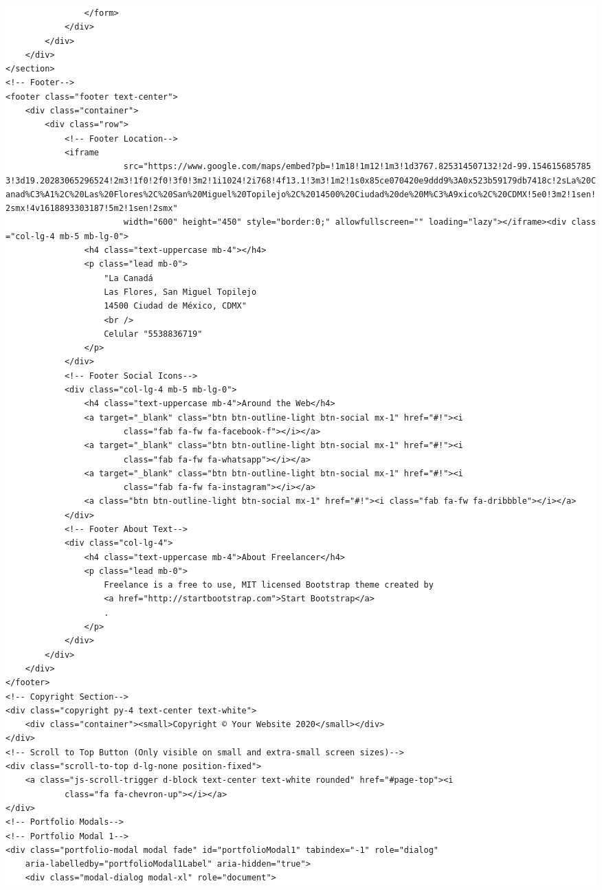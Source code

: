                     </form>
                </div>
            </div>
        </div>
    </section>
    <!-- Footer-->
    <footer class="footer text-center">
        <div class="container">
            <div class="row">
                <!-- Footer Location-->
                <iframe
                            src="https://www.google.com/maps/embed?pb=!1m18!1m12!1m3!1d3767.825314507132!2d-99.1546156857853!3d19.20283065296524!2m3!1f0!2f0!3f0!3m2!1i1024!2i768!4f13.1!3m3!1m2!1s0x85ce070420e9ddd9%3A0x523b59179db7418c!2sLa%20Canad%C3%A1%2C%20Las%20Flores%2C%20San%20Miguel%20Topilejo%2C%2014500%20Ciudad%20de%20M%C3%A9xico%2C%20CDMX!5e0!3m2!1sen!2smx!4v1618893303187!5m2!1sen!2smx"
                            width="600" height="450" style="border:0;" allowfullscreen="" loading="lazy"></iframe><div class="col-lg-4 mb-5 mb-lg-0">
                    <h4 class="text-uppercase mb-4"></h4>
                    <p class="lead mb-0">
                        "La Canadá
                        Las Flores, San Miguel Topilejo
                        14500 Ciudad de México, CDMX"
                        <br />
                        Celular "5538836719"
                    </p>
                </div>
                <!-- Footer Social Icons-->
                <div class="col-lg-4 mb-5 mb-lg-0">
                    <h4 class="text-uppercase mb-4">Around the Web</h4>
                    <a target="_blank" class="btn btn-outline-light btn-social mx-1" href="#!"><i
                            class="fab fa-fw fa-facebook-f"></i></a>
                    <a target="_blank" class="btn btn-outline-light btn-social mx-1" href="#!"><i
                            class="fab fa-fw fa-whatsapp"></i></a>
                    <a target="_blank" class="btn btn-outline-light btn-social mx-1" href="#!"><i
                            class="fab fa-fw fa-instagram"></i></a>
                    <a class="btn btn-outline-light btn-social mx-1" href="#!"><i class="fab fa-fw fa-dribbble"></i></a>
                </div>
                <!-- Footer About Text-->
                <div class="col-lg-4">
                    <h4 class="text-uppercase mb-4">About Freelancer</h4>
                    <p class="lead mb-0">
                        Freelance is a free to use, MIT licensed Bootstrap theme created by
                        <a href="http://startbootstrap.com">Start Bootstrap</a>
                        .
                    </p>
                </div>
            </div>
        </div>
    </footer>
    <!-- Copyright Section-->
    <div class="copyright py-4 text-center text-white">
        <div class="container"><small>Copyright © Your Website 2020</small></div>
    </div>
    <!-- Scroll to Top Button (Only visible on small and extra-small screen sizes)-->
    <div class="scroll-to-top d-lg-none position-fixed">
        <a class="js-scroll-trigger d-block text-center text-white rounded" href="#page-top"><i
                class="fa fa-chevron-up"></i></a>
    </div>
    <!-- Portfolio Modals-->
    <!-- Portfolio Modal 1-->
    <div class="portfolio-modal modal fade" id="portfolioModal1" tabindex="-1" role="dialog"
        aria-labelledby="portfolioModal1Label" aria-hidden="true">
        <div class="modal-dialog modal-xl" role="document">